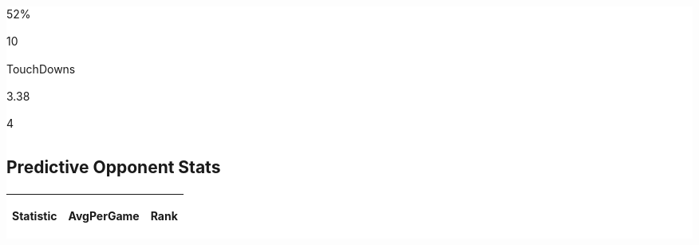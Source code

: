 <td style="text-align:center;">

52%

</td>

<td style="text-align:center;">

10

</td>

</tr>

<tr>

<td style="text-align:center;">

TouchDowns

</td>

<td style="text-align:center;">

3.38

</td>

<td style="text-align:center;">

4

</td>

</tr>

</tbody>

</table>

## Predictive Opponent Stats

<table>

<thead>

<tr>

<th style="text-align:center;">

Statistic

</th>

<th style="text-align:center;">

AvgPerGame

</th>

<th style="text-align:center;">

Rank

